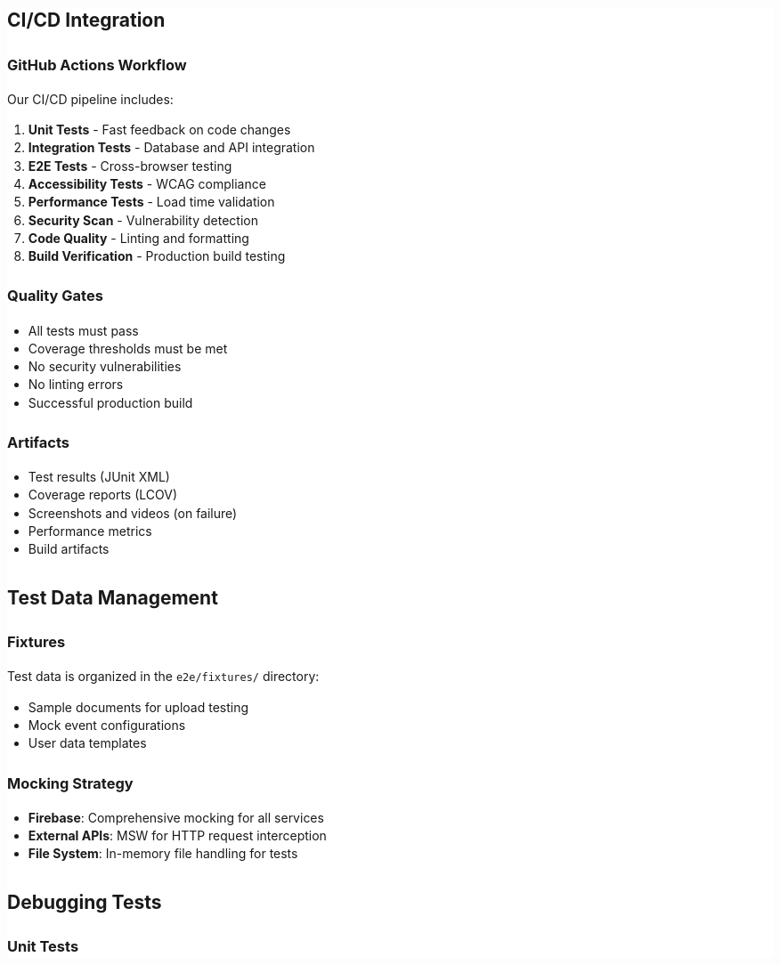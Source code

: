 ## CI/CD Integration

### GitHub Actions Workflow

Our CI/CD pipeline includes:

1. **Unit Tests** - Fast feedback on code changes
2. **Integration Tests** - Database and API integration
3. **E2E Tests** - Cross-browser testing
4. **Accessibility Tests** - WCAG compliance
5. **Performance Tests** - Load time validation
6. **Security Scan** - Vulnerability detection
7. **Code Quality** - Linting and formatting
8. **Build Verification** - Production build testing

### Quality Gates

- All tests must pass
- Coverage thresholds must be met
- No security vulnerabilities
- No linting errors
- Successful production build

### Artifacts

- Test results (JUnit XML)
- Coverage reports (LCOV)
- Screenshots and videos (on failure)
- Performance metrics
- Build artifacts

## Test Data Management

### Fixtures

Test data is organized in the `e2e/fixtures/` directory:
- Sample documents for upload testing
- Mock event configurations
- User data templates

### Mocking Strategy

- **Firebase**: Comprehensive mocking for all services
- **External APIs**: MSW for HTTP request interception
- **File System**: In-memory file handling for tests

## Debugging Tests

### Unit Tests
